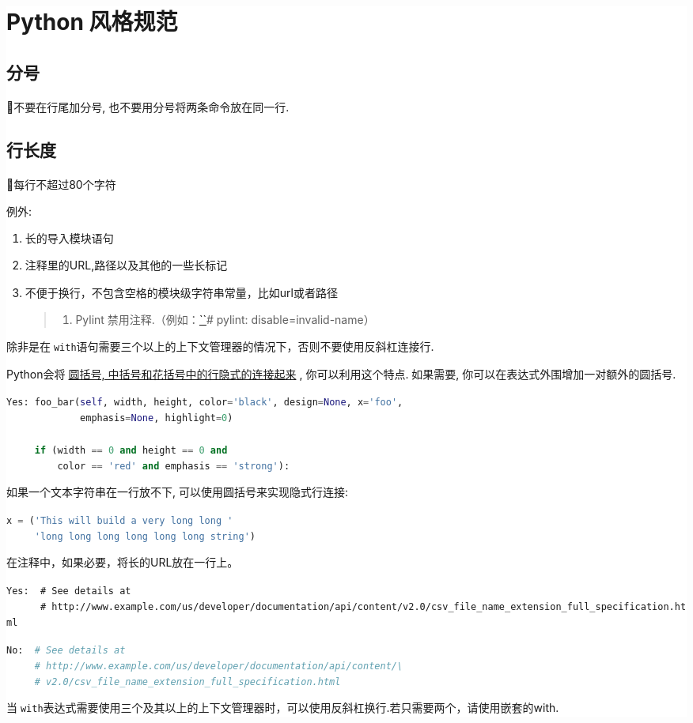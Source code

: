 # Python 风格规范

## 分号

🔺不要在行尾加分号, 也不要用分号将两条命令放在同一行.

## 行长度

🔺每行不超过80个字符

例外:

1. 长的导入模块语句
2. 注释里的URL,路径以及其他的一些长标记
3. 不便于换行，不包含空格的模块级字符串常量，比如url或者路径

    > 1. Pylint 禁用注释.（例如：[``](https://google-styleguide.readthedocs.io/zh-cn/latest/google-python-styleguide/python_style_rules.html#id3)\# pylint: disable=invalid-name）
    >

除非是在 `with`​ 语句需要三个以上的上下文管理器的情况下，否则不要使用反斜杠连接行.

Python会将 [圆括号, 中括号和花括号中的行隐式的连接起来](http://docs.python.org/2/reference/lexical_analysis.html#implicit-line-joining) , 你可以利用这个特点. 如果需要, 你可以在表达式外围增加一对额外的圆括号.

```python
Yes: foo_bar(self, width, height, color='black', design=None, x='foo',
             emphasis=None, highlight=0)

     if (width == 0 and height == 0 and
         color == 'red' and emphasis == 'strong'):
```

如果一个文本字符串在一行放不下, 可以使用圆括号来实现隐式行连接:

```python
x = ('This will build a very long long '
     'long long long long long long string')
```

在注释中，如果必要，将长的URL放在一行上。

```
Yes:  # See details at
      # http://www.example.com/us/developer/documentation/api/content/v2.0/csv_file_name_extension_full_specification.html

```

```python
No:  # See details at
     # http://www.example.com/us/developer/documentation/api/content/\
     # v2.0/csv_file_name_extension_full_specification.html
```

当 `with`​ 表达式需要使用三个及其以上的上下文管理器时，可以使用反斜杠换行.若只需要两个，请使用嵌套的with.
